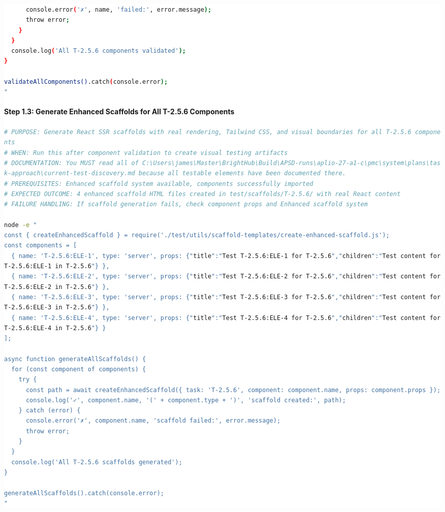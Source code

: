 ```bash
      console.error('✗', name, 'failed:', error.message);
      throw error;
    }
  }
  console.log('All T-2.5.6 components validated');
}

validateAllComponents().catch(console.error);
"
```

#### Step 1.3: Generate Enhanced Scaffolds for All T-2.5.6 Components
```bash
# PURPOSE: Generate React SSR scaffolds with real rendering, Tailwind CSS, and visual boundaries for all T-2.5.6 components
# WHEN: Run this after component validation to create visual testing artifacts
# DOCUMENTATION: You MUST read all of C:\Users\james\Master\BrightHub\Build\APSD-runs\aplio-27-a1-c\pmc\system\plans\task-approach\current-test-discovery.md because all testable elements have been documented there.
# PREREQUISITES: Enhanced scaffold system available, components successfully imported
# EXPECTED OUTCOME: 4 enhanced scaffold HTML files created in test/scaffolds/T-2.5.6/ with real React content
# FAILURE HANDLING: If scaffold generation fails, check component props and Enhanced scaffold system

node -e "
const { createEnhancedScaffold } = require('./test/utils/scaffold-templates/create-enhanced-scaffold.js');
const components = [
  { name: 'T-2.5.6:ELE-1', type: 'server', props: {"title":"Test T-2.5.6:ELE-1 for T-2.5.6","children":"Test content for T-2.5.6:ELE-1 in T-2.5.6"} },
  { name: 'T-2.5.6:ELE-2', type: 'server', props: {"title":"Test T-2.5.6:ELE-2 for T-2.5.6","children":"Test content for T-2.5.6:ELE-2 in T-2.5.6"} },
  { name: 'T-2.5.6:ELE-3', type: 'server', props: {"title":"Test T-2.5.6:ELE-3 for T-2.5.6","children":"Test content for T-2.5.6:ELE-3 in T-2.5.6"} },
  { name: 'T-2.5.6:ELE-4', type: 'server', props: {"title":"Test T-2.5.6:ELE-4 for T-2.5.6","children":"Test content for T-2.5.6:ELE-4 in T-2.5.6"} }
];

async function generateAllScaffolds() {
  for (const component of components) {
    try {
      const path = await createEnhancedScaffold({ task: 'T-2.5.6', component: component.name, props: component.props });
      console.log('✓', component.name, '(' + component.type + ')', 'scaffold created:', path);
    } catch (error) {
      console.error('✗', component.name, 'scaffold failed:', error.message);
      throw error;
    }
  }
  console.log('All T-2.5.6 scaffolds generated');
}

generateAllScaffolds().catch(console.error);
"
```
